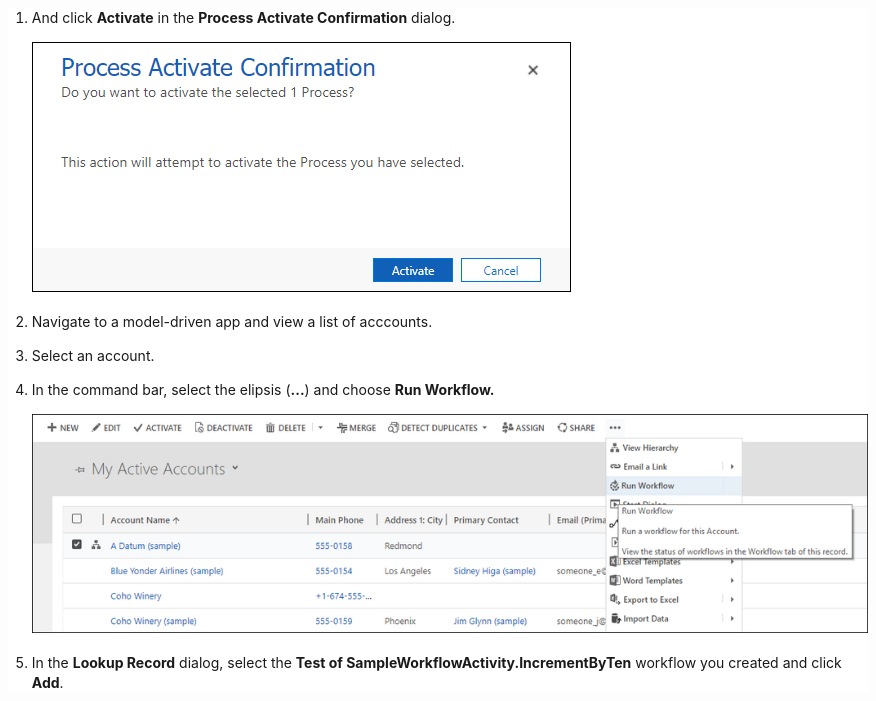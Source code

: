 1. And click **Activate** in the **Process Activate Confirmation** dialog.

    ![Process Activate Confirmation dialog](media/tutorial-create-workflow-activity-process-activate-confirmation-dialog.png)

1. Navigate to a model-driven app and view a list of acccounts.
1. Select an account.
1. In the command bar, select the elipsis (**...**) and choose **Run Workflow.**

    ![foo](media/tutorial-create-workflow-activity-run-workflow.png)

1. In the **Lookup Record** dialog, select the **Test of SampleWorkflowActivity.IncrementByTen** workflow you created and click **Add**.
